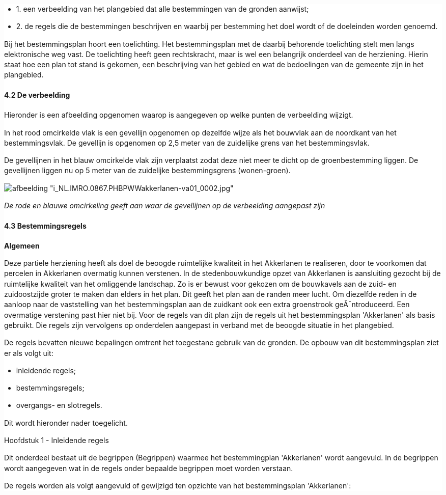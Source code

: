 * 1\. een verbeelding van het plangebied dat alle bestemmingen van de gronden aanwijst;

* 2\. de regels die de bestemmingen beschrijven en waarbij per bestemming het doel wordt of de doeleinden worden genoemd.

Bij het bestemmingsplan hoort een toelichting. Het bestemmingsplan met de daarbij behorende toelichting stelt men langs elektronische weg vast. De toelichting heeft geen rechtskracht, maar is wel een belangrijk onderdeel van de herziening. Hierin staat hoe een plan tot stand is gekomen, een beschrijving van het gebied en wat de bedoelingen van de gemeente zijn in het plangebied.

#### 4\.2 De verbeelding

Hieronder is een afbeelding opgenomen waarop is aangegeven op welke punten de verbeelding wijzigt.

In het rood omcirkelde vlak is een gevellijn opgenomen op dezelfde wijze als het bouwvlak aan de noordkant van het bestemmingsvlak. De gevellijn is opgenomen op 2,5 meter van de zuidelijke grens van het bestemmingsvlak.

De gevellijnen in het blauw omcirkelde vlak zijn verplaatst zodat deze niet meer te dicht op de groenbestemming liggen. De gevellijnen liggen nu op 5 meter van de zuidelijke bestemmingsgrens (wonen\-groen).

![afbeelding "i_NL.IMRO.0867.PHBPWWakkerlanen-va01_0002.jpg"](i_NL.IMRO.0867.PHBPWWakkerlanen-va01_0002.jpg)

*De rode en blauwe omcirkeling geeft aan waar de gevellijnen op de verbeelding aangepast zijn*

#### 4\.3 Bestemmingsregels

**Algemeen**

Deze partiele herziening heeft als doel de beoogde ruimtelijke kwaliteit in het Akkerlanen te realiseren, door te voorkomen dat percelen in Akkerlanen overmatig kunnen verstenen. In de stedenbouwkundige opzet van Akkerlanen is aansluiting gezocht bij de ruimtelijke kwaliteit van het omliggende landschap. Zo is er bewust voor gekozen om de bouwkavels aan de zuid\- en zuidoostzijde groter te maken dan elders in het plan. Dit geeft het plan aan de randen meer lucht. Om diezelfde reden in de aanloop naar de vaststelling van het bestemmingsplan aan de zuidkant ook een extra groenstrook geÃ¯ntroduceerd. Een overmatige verstening past hier niet bij. Voor de regels van dit plan zijn de regels uit het bestemmingsplan 'Akkerlanen' als basis gebruikt. Die regels zijn vervolgens op onderdelen aangepast in verband met de beoogde situatie in het plangebied.

De regels bevatten nieuwe bepalingen omtrent het toegestane gebruik van de gronden. De opbouw van dit bestemmingsplan ziet er als volgt uit:

* inleidende regels;

* bestemmingsregels;

* overgangs\- en slotregels.

Dit wordt hieronder nader toegelicht.

Hoofdstuk 1 \- Inleidende regels

Dit onderdeel bestaat uit de begrippen (Begrippen) waarmee het bestemmingplan 'Akkerlanen' wordt aangevuld. In de begrippen wordt aangegeven wat in de regels onder bepaalde begrippen moet worden verstaan.

De regels worden als volgt aangevuld of gewijzigd ten opzichte van het bestemmingsplan 'Akkerlanen':
